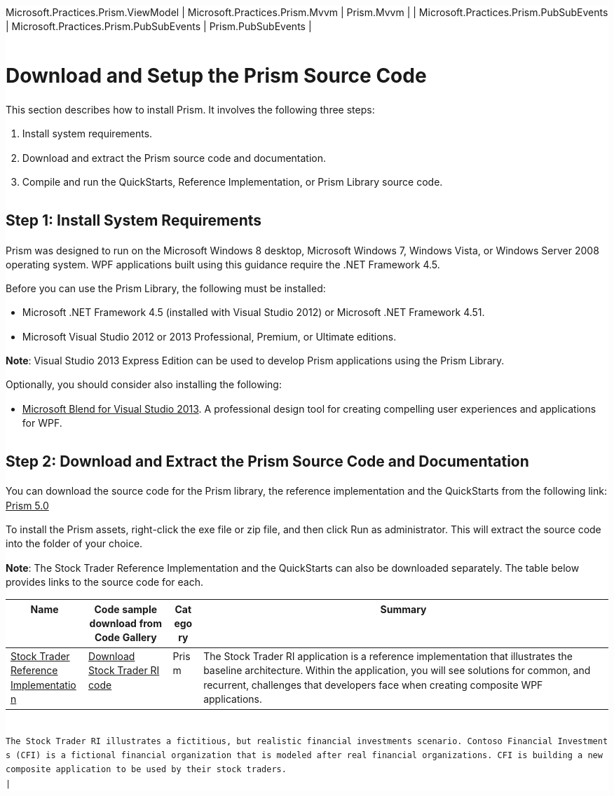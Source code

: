  Microsoft.Practices.Prism.ViewModel                                     | Microsoft.Practices.Prism.Mvvm          | Prism.Mvvm          |
| Microsoft.Practices.Prism.PubSubEvents                                 | Microsoft.Practices.Prism.PubSubEvents  | Prism.PubSubEvents  |

Download and Setup the Prism Source Code
========================================

This section describes how to install Prism. It involves the following three steps:

1.  Install system requirements.

2.  Download and extract the Prism source code and documentation.

3.  Compile and run the QuickStarts, Reference Implementation, or Prism Library source code.

Step 1: Install System Requirements 
------------------------------------

Prism was designed to run on the Microsoft Windows 8 desktop, Microsoft Windows 7, Windows Vista, or Windows Server 2008 operating system. WPF applications built using this guidance require the .NET Framework 4.5.

Before you can use the Prism Library, the following must be installed:

-   Microsoft .NET Framework 4.5 (installed with Visual Studio 2012) or Microsoft .NET Framework 4.51.

-   Microsoft Visual Studio 2012 or 2013 Professional, Premium, or Ultimate editions.

**Note**: Visual Studio 2013 Express Edition can be used to develop Prism applications using the Prism Library.

Optionally, you should consider also installing the following:

-   [Microsoft Blend for Visual Studio 2013](http://www.microsoft.com/expression/products/Blend_Overview.aspx). A professional design tool for creating compelling user experiences and applications for WPF.

Step 2: Download and Extract the Prism Source Code and Documentation
--------------------------------------------------------------------

You can download the source code for the Prism library, the reference implementation and the QuickStarts from the following link: [Prism 5.0](http://aka.ms/prism-wpf-code)

To install the Prism assets, right-click the exe file or zip file, and then click Run as administrator. This will extract the source code into the folder of your choice.

**Note**: The Stock Trader Reference Implementation and the QuickStarts can also be downloaded separately. The table below provides links to the source code for each.

| **Name**                                                                           | **Code sample download from Code Gallery**                                                         | **Category**      | **Summary**                                                                                                                                                                                                                                                                                                                                                                                                                                                                                                               |
|------------------------------------------------------------------------------------|----------------------------------------------------------------------------------------------------|-------------------|---------------------------------------------------------------------------------------------------------------------------------------------------------------------------------------------------------------------------------------------------------------------------------------------------------------------------------------------------------------------------------------------------------------------------------------------------------------------------------------------------------------------------|
| [Stock Trader Reference Implementation](http://aka.ms/prism-wpf-RIDoc)             | [Download Stock Trader RI code](http://aka.ms/prism-wpf-RICode)                                    | Prism             | The Stock Trader RI application is a reference implementation that illustrates the baseline architecture. Within the application, you will see solutions for common, and recurrent, challenges that developers face when creating composite WPF applications.                                                                                                                                                                                                                                                             
                                                                                                                                                                                                                                                                                                                                                                                                                                                                                                                                                                                                                                                                                                                                          
                                                                                                                                                                                                               The Stock Trader RI illustrates a fictitious, but realistic financial investments scenario. Contoso Financial Investments (CFI) is a fictional financial organization that is modeled after real financial organizations. CFI is building a new composite application to be used by their stock traders.                                                                                                                                                                                                                   |